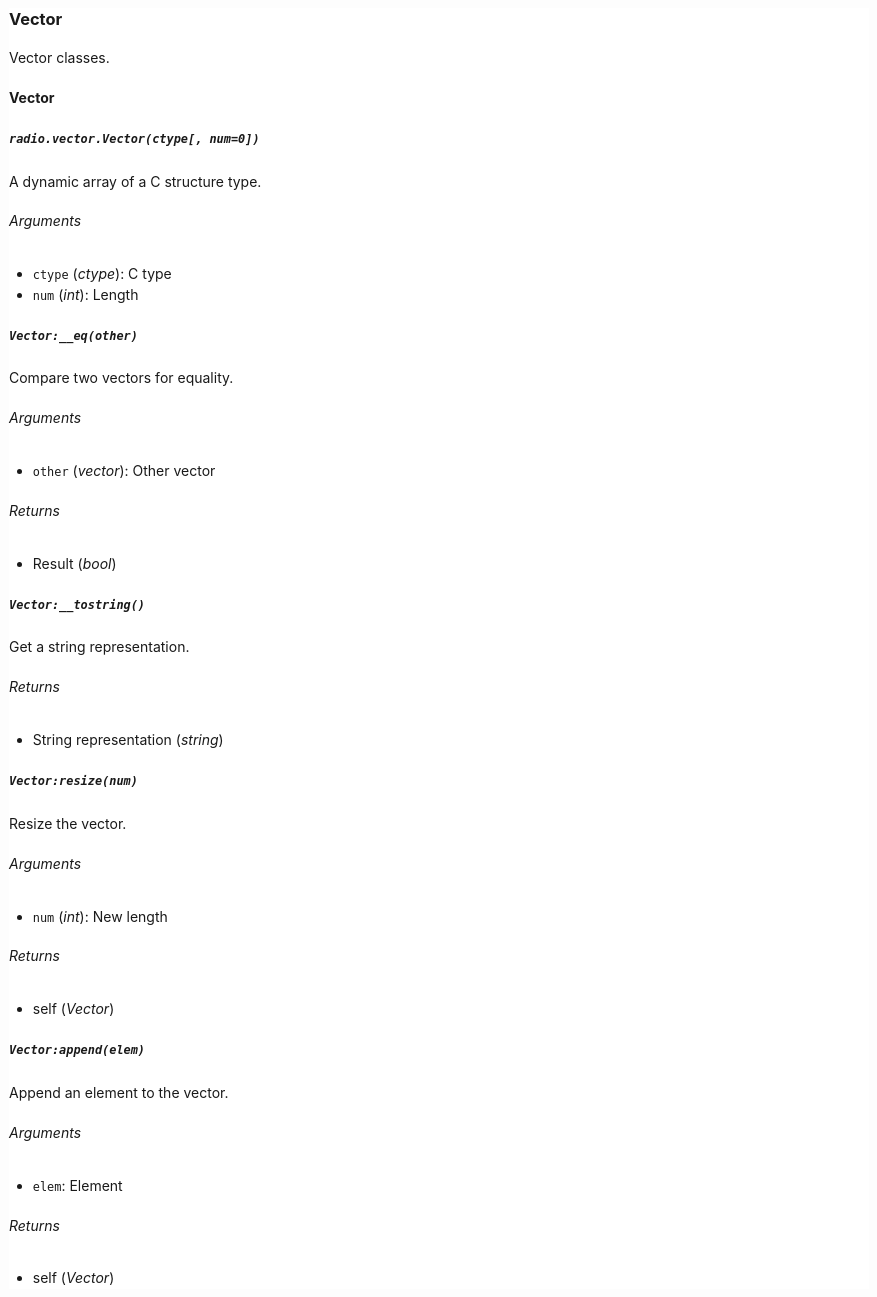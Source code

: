 
### Vector

Vector classes.

#### Vector

##### `radio.vector.Vector(ctype[, num=0])`

A dynamic array of a C structure type.

###### Arguments

* `ctype` (*ctype*): C type
* `num` (*int*): Length

##### `Vector:__eq(other)`

Compare two vectors for equality.

###### Arguments

* `other` (*vector*): Other vector

###### Returns

* Result (*bool*)

##### `Vector:__tostring()`

Get a string representation.

###### Returns

* String representation (*string*)

##### `Vector:resize(num)`

Resize the vector.

###### Arguments

* `num` (*int*): New length

###### Returns

* self (*Vector*)

##### `Vector:append(elem)`

Append an element to the vector.

###### Arguments

* `elem`: Element

###### Returns

* self (*Vector*)
